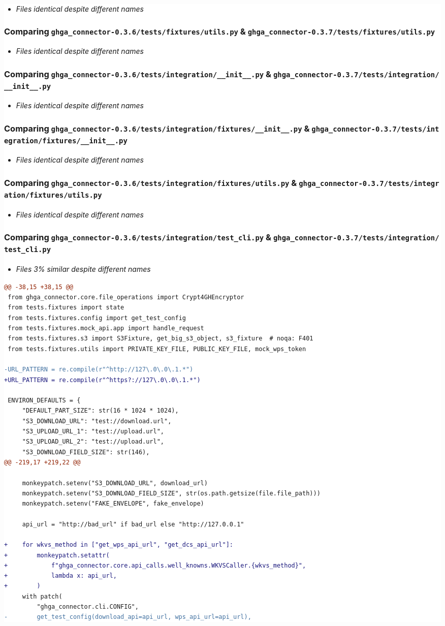  * *Files identical despite different names*

### Comparing `ghga_connector-0.3.6/tests/fixtures/utils.py` & `ghga_connector-0.3.7/tests/fixtures/utils.py`

 * *Files identical despite different names*

### Comparing `ghga_connector-0.3.6/tests/integration/__init__.py` & `ghga_connector-0.3.7/tests/integration/__init__.py`

 * *Files identical despite different names*

### Comparing `ghga_connector-0.3.6/tests/integration/fixtures/__init__.py` & `ghga_connector-0.3.7/tests/integration/fixtures/__init__.py`

 * *Files identical despite different names*

### Comparing `ghga_connector-0.3.6/tests/integration/fixtures/utils.py` & `ghga_connector-0.3.7/tests/integration/fixtures/utils.py`

 * *Files identical despite different names*

### Comparing `ghga_connector-0.3.6/tests/integration/test_cli.py` & `ghga_connector-0.3.7/tests/integration/test_cli.py`

 * *Files 3% similar despite different names*

```diff
@@ -38,15 +38,15 @@
 from ghga_connector.core.file_operations import Crypt4GHEncryptor
 from tests.fixtures import state
 from tests.fixtures.config import get_test_config
 from tests.fixtures.mock_api.app import handle_request
 from tests.fixtures.s3 import S3Fixture, get_big_s3_object, s3_fixture  # noqa: F401
 from tests.fixtures.utils import PRIVATE_KEY_FILE, PUBLIC_KEY_FILE, mock_wps_token
 
-URL_PATTERN = re.compile(r"^http://127\.0\.0\.1.*")
+URL_PATTERN = re.compile(r"^https?://127\.0\.0\.1.*")
 
 ENVIRON_DEFAULTS = {
     "DEFAULT_PART_SIZE": str(16 * 1024 * 1024),
     "S3_DOWNLOAD_URL": "test://download.url",
     "S3_UPLOAD_URL_1": "test://upload.url",
     "S3_UPLOAD_URL_2": "test://upload.url",
     "S3_DOWNLOAD_FIELD_SIZE": str(146),
@@ -219,17 +219,22 @@
 
     monkeypatch.setenv("S3_DOWNLOAD_URL", download_url)
     monkeypatch.setenv("S3_DOWNLOAD_FIELD_SIZE", str(os.path.getsize(file.file_path)))
     monkeypatch.setenv("FAKE_ENVELOPE", fake_envelope)
 
     api_url = "http://bad_url" if bad_url else "http://127.0.0.1"
 
+    for wkvs_method in ["get_wps_api_url", "get_dcs_api_url"]:
+        monkeypatch.setattr(
+            f"ghga_connector.core.api_calls.well_knowns.WKVSCaller.{wkvs_method}",
+            lambda x: api_url,
+        )
     with patch(
         "ghga_connector.cli.CONFIG",
-        get_test_config(download_api=api_url, wps_api_url=api_url),
```